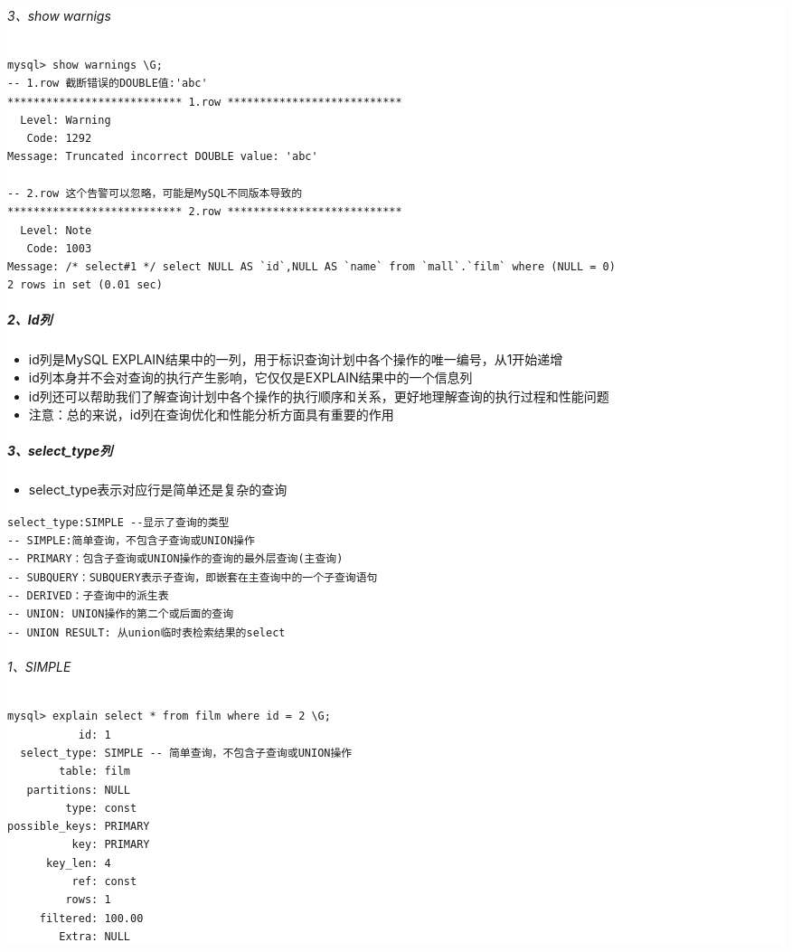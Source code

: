 ###### 3、show warnigs

``` mysql
mysql> show warnings \G;
-- 1.row 截断错误的DOUBLE值:'abc'
*************************** 1.row ***************************
  Level: Warning
   Code: 1292
Message: Truncated incorrect DOUBLE value: 'abc'

-- 2.row 这个告警可以忽略，可能是MySQL不同版本导致的
*************************** 2.row ***************************
  Level: Note
   Code: 1003
Message: /* select#1 */ select NULL AS `id`,NULL AS `name` from `mall`.`film` where (NULL = 0)
2 rows in set (0.01 sec)
```

##### 2、Id列

- id列是MySQL EXPLAIN结果中的一列，用于标识查询计划中各个操作的唯一编号，从1开始递增
- id列本身并不会对查询的执行产生影响，它仅仅是EXPLAIN结果中的一个信息列
- id列还可以帮助我们了解查询计划中各个操作的执行顺序和关系，更好地理解查询的执行过程和性能问题
- 注意：总的来说，id列在查询优化和性能分析方面具有重要的作用

##### 3、select_type列

- select_type表示对应行是简单还是复杂的查询

```
select_type:SIMPLE --显示了查询的类型
-- SIMPLE:简单查询，不包含子查询或UNION操作
-- PRIMARY：包含子查询或UNION操作的查询的最外层查询(主查询)
-- SUBQUERY：SUBQUERY表示子查询，即嵌套在主查询中的一个子查询语句
-- DERIVED：子查询中的派生表
-- UNION: UNION操作的第二个或后面的查询
-- UNION RESULT: 从union临时表检索结果的select
```

###### 1、SIMPLE

``` mysql
mysql> explain select * from film where id = 2 \G;
           id: 1
  select_type: SIMPLE -- 简单查询，不包含子查询或UNION操作
        table: film
   partitions: NULL
         type: const
possible_keys: PRIMARY
          key: PRIMARY
      key_len: 4
          ref: const
         rows: 1
     filtered: 100.00
        Extra: NULL
```
